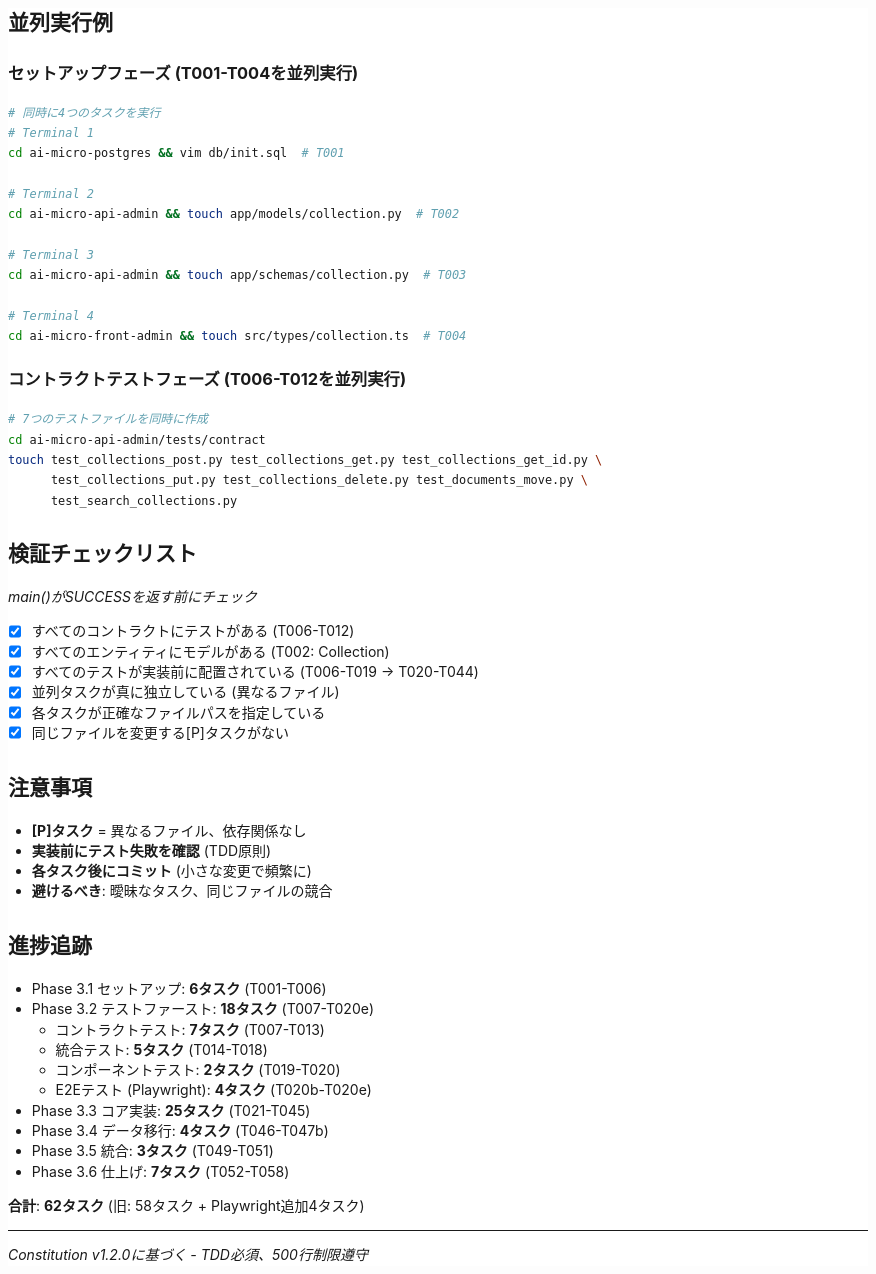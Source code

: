 ## 並列実行例

### セットアップフェーズ (T001-T004を並列実行)

```bash
# 同時に4つのタスクを実行
# Terminal 1
cd ai-micro-postgres && vim db/init.sql  # T001

# Terminal 2
cd ai-micro-api-admin && touch app/models/collection.py  # T002

# Terminal 3
cd ai-micro-api-admin && touch app/schemas/collection.py  # T003

# Terminal 4
cd ai-micro-front-admin && touch src/types/collection.ts  # T004
```

### コントラクトテストフェーズ (T006-T012を並列実行)

```bash
# 7つのテストファイルを同時に作成
cd ai-micro-api-admin/tests/contract
touch test_collections_post.py test_collections_get.py test_collections_get_id.py \
      test_collections_put.py test_collections_delete.py test_documents_move.py \
      test_search_collections.py
```

## 検証チェックリスト

*main()がSUCCESSを返す前にチェック*

- [x] すべてのコントラクトにテストがある (T006-T012)
- [x] すべてのエンティティにモデルがある (T002: Collection)
- [x] すべてのテストが実装前に配置されている (T006-T019 → T020-T044)
- [x] 並列タスクが真に独立している (異なるファイル)
- [x] 各タスクが正確なファイルパスを指定している
- [x] 同じファイルを変更する[P]タスクがない

## 注意事項

- **[P]タスク** = 異なるファイル、依存関係なし
- **実装前にテスト失敗を確認** (TDD原則)
- **各タスク後にコミット** (小さな変更で頻繁に)
- **避けるべき**: 曖昧なタスク、同じファイルの競合

## 進捗追跡

- Phase 3.1 セットアップ: **6タスク** (T001-T006)
- Phase 3.2 テストファースト: **18タスク** (T007-T020e)
  - コントラクトテスト: **7タスク** (T007-T013)
  - 統合テスト: **5タスク** (T014-T018)
  - コンポーネントテスト: **2タスク** (T019-T020)
  - E2Eテスト (Playwright): **4タスク** (T020b-T020e)
- Phase 3.3 コア実装: **25タスク** (T021-T045)
- Phase 3.4 データ移行: **4タスク** (T046-T047b)
- Phase 3.5 統合: **3タスク** (T049-T051)
- Phase 3.6 仕上げ: **7タスク** (T052-T058)

**合計**: **62タスク** (旧: 58タスク + Playwright追加4タスク)

---
*Constitution v1.2.0に基づく - TDD必須、500行制限遵守*
